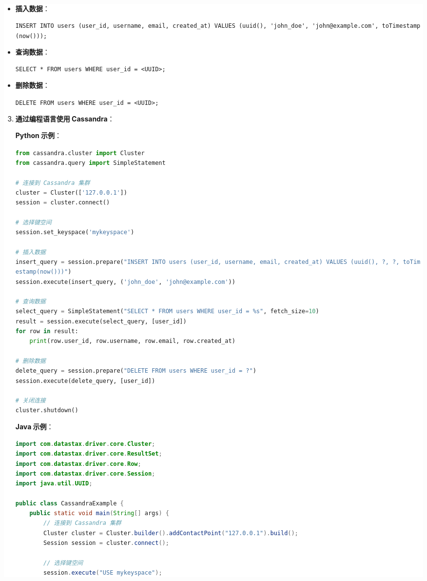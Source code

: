    - **插入数据**：
     ```cql
     INSERT INTO users (user_id, username, email, created_at) VALUES (uuid(), 'john_doe', 'john@example.com', toTimestamp(now()));
     ```

   - **查询数据**：
     ```cql
     SELECT * FROM users WHERE user_id = <UUID>;
     ```

   - **删除数据**：
     ```cql
     DELETE FROM users WHERE user_id = <UUID>;
     ```

3. **通过编程语言使用 Cassandra**：

   **Python 示例**：
   ```python
   from cassandra.cluster import Cluster
   from cassandra.query import SimpleStatement

   # 连接到 Cassandra 集群
   cluster = Cluster(['127.0.0.1'])
   session = cluster.connect()

   # 选择键空间
   session.set_keyspace('mykeyspace')

   # 插入数据
   insert_query = session.prepare("INSERT INTO users (user_id, username, email, created_at) VALUES (uuid(), ?, ?, toTimestamp(now()))")
   session.execute(insert_query, ('john_doe', 'john@example.com'))

   # 查询数据
   select_query = SimpleStatement("SELECT * FROM users WHERE user_id = %s", fetch_size=10)
   result = session.execute(select_query, [user_id])
   for row in result:
       print(row.user_id, row.username, row.email, row.created_at)

   # 删除数据
   delete_query = session.prepare("DELETE FROM users WHERE user_id = ?")
   session.execute(delete_query, [user_id])

   # 关闭连接
   cluster.shutdown()
   ```

   **Java 示例**：
   ```java
   import com.datastax.driver.core.Cluster;
   import com.datastax.driver.core.ResultSet;
   import com.datastax.driver.core.Row;
   import com.datastax.driver.core.Session;
   import java.util.UUID;

   public class CassandraExample {
       public static void main(String[] args) {
           // 连接到 Cassandra 集群
           Cluster cluster = Cluster.builder().addContactPoint("127.0.0.1").build();
           Session session = cluster.connect();

           // 选择键空间
           session.execute("USE mykeyspace");

   ```